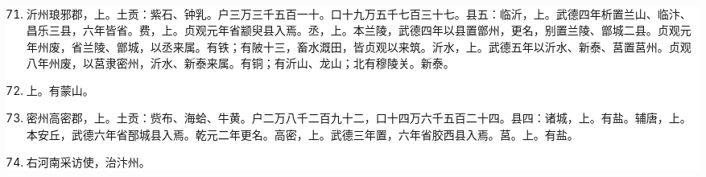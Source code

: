 71. <span id="志第二十八_地理二-71"></span>
沂州琅邪郡，上。土贡：紫石、钟乳。户三万三千五百一十。口十九万五千七百三十七。县五：临沂，上。武德四年析置兰山、临汴、昌乐三县，六年皆省。费，上。贞观元年省颛臾县入焉。丞，上。本兰陵，武德四年以县置鄫州，更名，别置兰陵、鄫城二县。贞观元年州废，省兰陵、鄫城，以丞来属。有铁；有陂十三，畜水溉田，皆贞观以来筑。沂水，上。武德五年以沂水、新泰、莒置莒州。贞观八年州废，以莒隶密州，沂水、新泰来属。有铜；有沂山、龙山；北有穆陵关。新泰。

72. <span id="志第二十八_地理二-72"></span>
上。有蒙山。

73. <span id="志第二十八_地理二-73"></span>
密州高密郡，上。土贡：赀布、海蛤、牛黄。户二万八千二百九十二，口十四万六千五百二十四。县四：诸城，上。有盐。辅唐，上。本安丘，武德六年省郚城县入焉。乾元二年更名。高密，上。武德三年置，六年省胶西县入焉。莒。上。有盐。

74. <span id="志第二十八_地理二-74"></span>
右河南采访使，治汴州。
